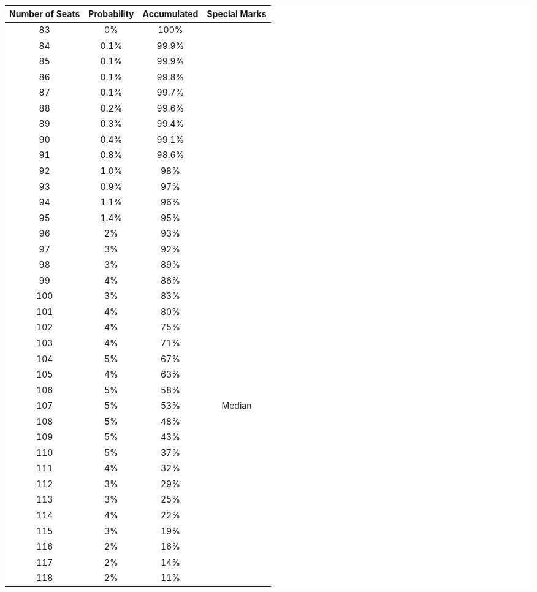 | Number of Seats | Probability | Accumulated | Special Marks |
|:---------------:|:-----------:|:-----------:|:-------------:|
| 83 | 0% | 100% |  |
| 84 | 0.1% | 99.9% |  |
| 85 | 0.1% | 99.9% |  |
| 86 | 0.1% | 99.8% |  |
| 87 | 0.1% | 99.7% |  |
| 88 | 0.2% | 99.6% |  |
| 89 | 0.3% | 99.4% |  |
| 90 | 0.4% | 99.1% |  |
| 91 | 0.8% | 98.6% |  |
| 92 | 1.0% | 98% |  |
| 93 | 0.9% | 97% |  |
| 94 | 1.1% | 96% |  |
| 95 | 1.4% | 95% |  |
| 96 | 2% | 93% |  |
| 97 | 3% | 92% |  |
| 98 | 3% | 89% |  |
| 99 | 4% | 86% |  |
| 100 | 3% | 83% |  |
| 101 | 4% | 80% |  |
| 102 | 4% | 75% |  |
| 103 | 4% | 71% |  |
| 104 | 5% | 67% |  |
| 105 | 4% | 63% |  |
| 106 | 5% | 58% |  |
| 107 | 5% | 53% | Median |
| 108 | 5% | 48% |  |
| 109 | 5% | 43% |  |
| 110 | 5% | 37% |  |
| 111 | 4% | 32% |  |
| 112 | 3% | 29% |  |
| 113 | 3% | 25% |  |
| 114 | 4% | 22% |  |
| 115 | 3% | 19% |  |
| 116 | 2% | 16% |  |
| 117 | 2% | 14% |  |
| 118 | 2% | 11% |  |